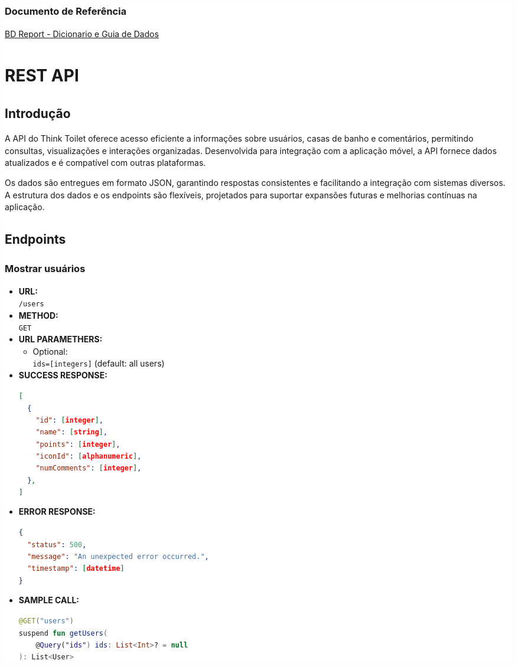 ### Documento de Referência
[BD Report - Dicionario e Guia de Dados](documents/segunda_entrega/g04-bdreport-v1.pdf)

# REST API
## Introdução
A API do Think Toilet oferece acesso eficiente a informações sobre usuários, casas de banho e comentários, permitindo consultas, visualizações e interações organizadas. Desenvolvida para integração com a aplicação móvel, a API fornece dados atualizados e é compatível com outras plataformas.

Os dados são entregues em formato JSON, garantindo respostas consistentes e facilitando a integração com sistemas diversos. A estrutura dos dados e os endpoints são flexíveis, projetados para suportar expansões futuras e melhorias contínuas na aplicação.

## Endpoints
### Mostrar usuários
- **URL:**  
`/users`  
- **METHOD:**  
`GET`  
- **URL PARAMETHERS:**  
  - Optional:  
  `ids=[integers]` (default: all users)
- **SUCCESS RESPONSE:**  
  ```json
  [
    {
      "id": [integer],
      "name": [string],
      "points": [integer],
      "iconId": [alphanumeric],
      "numComments": [integer],
    },
  ]
  ```
- **ERROR RESPONSE:**
  ```json
  {
    "status": 500,
    "message": "An unexpected error occurred.",
    "timestamp": [datetime]
  }
  ``` 
- **SAMPLE CALL:**  
  ```kotlin
  @GET("users")
  suspend fun getUsers(
      @Query("ids") ids: List<Int>? = null
  ): List<User>
  ```
